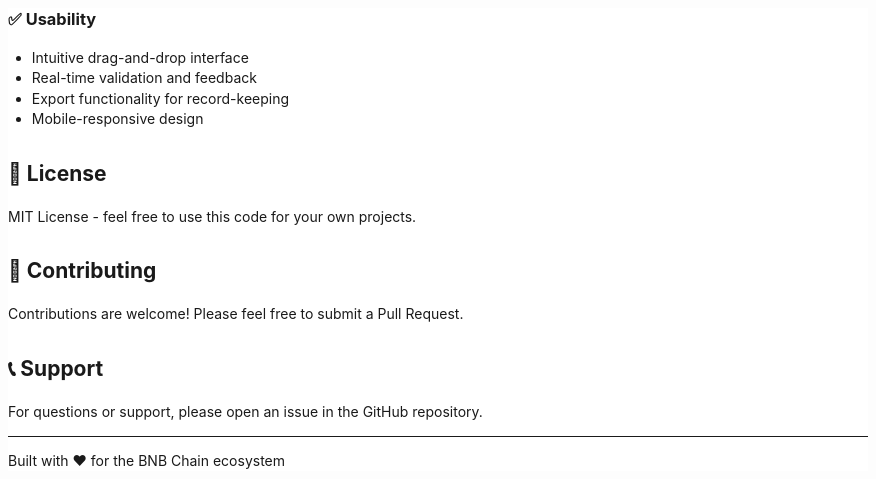 ### ✅ **Usability**

- Intuitive drag-and-drop interface
- Real-time validation and feedback
- Export functionality for record-keeping
- Mobile-responsive design

## 📝 License

MIT License - feel free to use this code for your own projects.

## 🤝 Contributing

Contributions are welcome! Please feel free to submit a Pull Request.

## 📞 Support

For questions or support, please open an issue in the GitHub repository.

---

Built with ❤️ for the BNB Chain ecosystem


